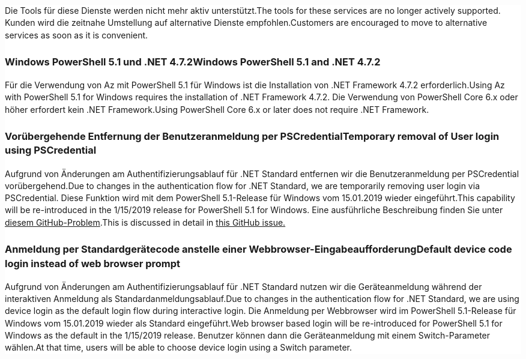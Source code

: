 <span data-ttu-id="0fd9a-195">Die Tools für diese Dienste werden nicht mehr aktiv unterstützt.</span><span class="sxs-lookup"><span data-stu-id="0fd9a-195">The tools for these services are no longer actively supported.</span></span>  <span data-ttu-id="0fd9a-196">Kunden wird die zeitnahe Umstellung auf alternative Dienste empfohlen.</span><span class="sxs-lookup"><span data-stu-id="0fd9a-196">Customers are encouraged to move to alternative services as soon as it is convenient.</span></span>

### <a name="windows-powershell-51-and-net-472"></a><span data-ttu-id="0fd9a-197">Windows PowerShell 5.1 und .NET 4.7.2</span><span class="sxs-lookup"><span data-stu-id="0fd9a-197">Windows PowerShell 5.1 and .NET 4.7.2</span></span>

<span data-ttu-id="0fd9a-198">Für die Verwendung von Az mit PowerShell 5.1 für Windows ist die Installation von .NET Framework 4.7.2 erforderlich.</span><span class="sxs-lookup"><span data-stu-id="0fd9a-198">Using Az with PowerShell 5.1 for Windows requires the installation of .NET Framework 4.7.2.</span></span> <span data-ttu-id="0fd9a-199">Die Verwendung von PowerShell Core 6.x oder höher erfordert kein .NET Framework.</span><span class="sxs-lookup"><span data-stu-id="0fd9a-199">Using PowerShell Core 6.x or later does not require .NET Framework.</span></span>

### <a name="temporary-removal-of-user-login-using-pscredential"></a><span data-ttu-id="0fd9a-200">Vorübergehende Entfernung der Benutzeranmeldung per PSCredential</span><span class="sxs-lookup"><span data-stu-id="0fd9a-200">Temporary removal of User login using PSCredential</span></span>

<span data-ttu-id="0fd9a-201">Aufgrund von Änderungen am Authentifizierungsablauf für .NET Standard entfernen wir die Benutzeranmeldung per PSCredential vorübergehend.</span><span class="sxs-lookup"><span data-stu-id="0fd9a-201">Due to changes in the authentication flow for .NET Standard, we are temporarily removing user login via PSCredential.</span></span> <span data-ttu-id="0fd9a-202">Diese Funktion wird mit dem PowerShell 5.1-Release für Windows vom 15.01.2019 wieder eingeführt.</span><span class="sxs-lookup"><span data-stu-id="0fd9a-202">This capability will be re-introduced in the 1/15/2019 release for PowerShell 5.1 for Windows.</span></span> <span data-ttu-id="0fd9a-203">Eine ausführliche Beschreibung finden Sie unter [diesem GitHub-Problem](https://github.com/Azure/azure-powershell/issues/7430).</span><span class="sxs-lookup"><span data-stu-id="0fd9a-203">This is discussed in detail in [this GitHub issue.](https://github.com/Azure/azure-powershell/issues/7430)</span></span>

### <a name="default-device-code-login-instead-of-web-browser-prompt"></a><span data-ttu-id="0fd9a-204">Anmeldung per Standardgerätecode anstelle einer Webbrowser-Eingabeaufforderung</span><span class="sxs-lookup"><span data-stu-id="0fd9a-204">Default device code login instead of web browser prompt</span></span>

<span data-ttu-id="0fd9a-205">Aufgrund von Änderungen am Authentifizierungsablauf für .NET Standard nutzen wir die Geräteanmeldung während der interaktiven Anmeldung als Standardanmeldungsablauf.</span><span class="sxs-lookup"><span data-stu-id="0fd9a-205">Due to changes in the authentication flow for .NET Standard, we are using device login as the default login flow during interactive login.</span></span> <span data-ttu-id="0fd9a-206">Die Anmeldung per Webbrowser wird im PowerShell 5.1-Release für Windows vom 15.01.2019 wieder als Standard eingeführt.</span><span class="sxs-lookup"><span data-stu-id="0fd9a-206">Web browser based login will be re-introduced for PowerShell 5.1 for Windows as the default in the 1/15/2019 release.</span></span> <span data-ttu-id="0fd9a-207">Benutzer können dann die Geräteanmeldung mit einem Switch-Parameter wählen.</span><span class="sxs-lookup"><span data-stu-id="0fd9a-207">At that time, users will be able to choose device login using a Switch parameter.</span></span>

